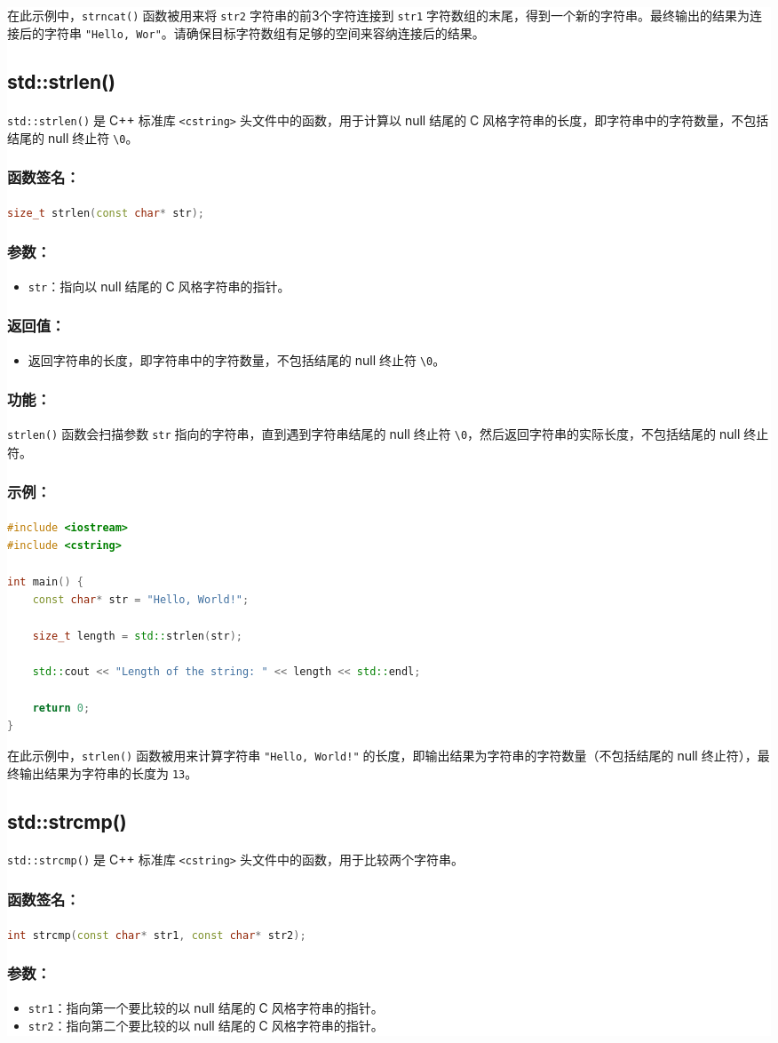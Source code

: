 
在此示例中，`strncat()` 函数被用来将 `str2` 字符串的前3个字符连接到 `str1` 字符数组的末尾，得到一个新的字符串。最终输出的结果为连接后的字符串 `"Hello, Wor"`。请确保目标字符数组有足够的空间来容纳连接后的结果。

## std::strlen()

`std::strlen()` 是 C++ 标准库 `<cstring>` 头文件中的函数，用于计算以 null 结尾的 C 风格字符串的长度，即字符串中的字符数量，不包括结尾的 null 终止符 `\0`。

### 函数签名：
```cpp
size_t strlen(const char* str);
```

### 参数：
- `str`：指向以 null 结尾的 C 风格字符串的指针。

### 返回值：
- 返回字符串的长度，即字符串中的字符数量，不包括结尾的 null 终止符 `\0`。

### 功能：
`strlen()` 函数会扫描参数 `str` 指向的字符串，直到遇到字符串结尾的 null 终止符 `\0`，然后返回字符串的实际长度，不包括结尾的 null 终止符。

### 示例：
```cpp
#include <iostream>
#include <cstring>

int main() {
    const char* str = "Hello, World!";

    size_t length = std::strlen(str);

    std::cout << "Length of the string: " << length << std::endl;

    return 0;
}
```

在此示例中，`strlen()` 函数被用来计算字符串 `"Hello, World!"` 的长度，即输出结果为字符串的字符数量（不包括结尾的 null 终止符），最终输出结果为字符串的长度为 `13`。

## std::strcmp()

`std::strcmp()` 是 C++ 标准库 `<cstring>` 头文件中的函数，用于比较两个字符串。

### 函数签名：
```cpp
int strcmp(const char* str1, const char* str2);
```

### 参数：
- `str1`：指向第一个要比较的以 null 结尾的 C 风格字符串的指针。
- `str2`：指向第二个要比较的以 null 结尾的 C 风格字符串的指针。
